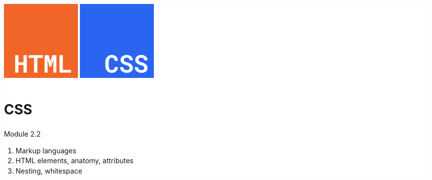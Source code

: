 <a href="../../"><img width="150" src="../../assets/img/cwd/logo-html.png"></a> <a href="../../"><img width="150" src="../../assets/img/cwd/logo-css.png"></a>

# CSS

Module 2.2

1. Markup languages
2. HTML elements, anatomy, attributes
3. Nesting, whitespace 
